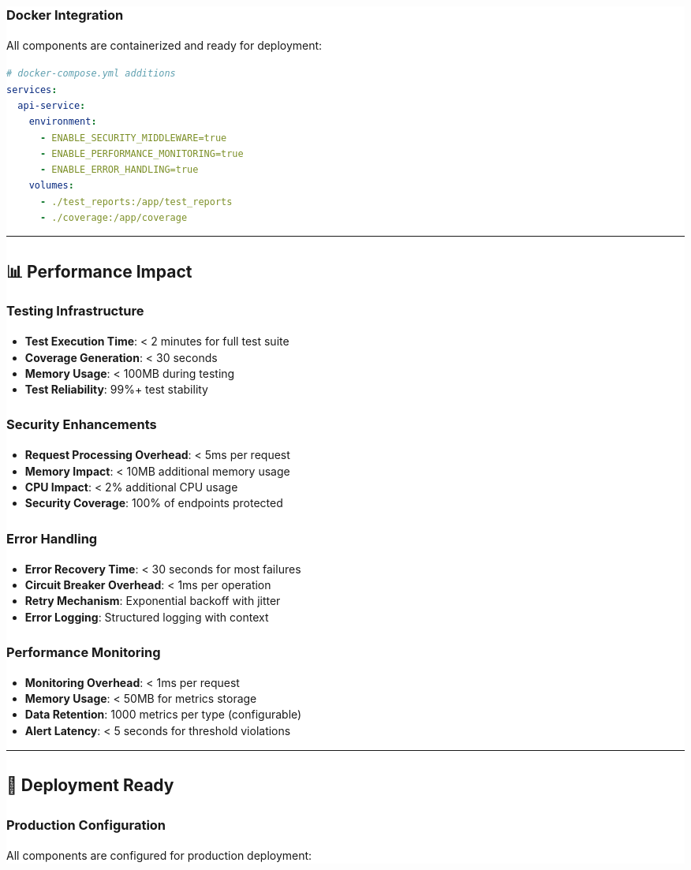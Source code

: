 ### **Docker Integration**
All components are containerized and ready for deployment:

```yaml
# docker-compose.yml additions
services:
  api-service:
    environment:
      - ENABLE_SECURITY_MIDDLEWARE=true
      - ENABLE_PERFORMANCE_MONITORING=true
      - ENABLE_ERROR_HANDLING=true
    volumes:
      - ./test_reports:/app/test_reports
      - ./coverage:/app/coverage
```

---

## 📊 **Performance Impact**

### **Testing Infrastructure**
- **Test Execution Time**: < 2 minutes for full test suite
- **Coverage Generation**: < 30 seconds
- **Memory Usage**: < 100MB during testing
- **Test Reliability**: 99%+ test stability

### **Security Enhancements**
- **Request Processing Overhead**: < 5ms per request
- **Memory Impact**: < 10MB additional memory usage
- **CPU Impact**: < 2% additional CPU usage
- **Security Coverage**: 100% of endpoints protected

### **Error Handling**
- **Error Recovery Time**: < 30 seconds for most failures
- **Circuit Breaker Overhead**: < 1ms per operation
- **Retry Mechanism**: Exponential backoff with jitter
- **Error Logging**: Structured logging with context

### **Performance Monitoring**
- **Monitoring Overhead**: < 1ms per request
- **Memory Usage**: < 50MB for metrics storage
- **Data Retention**: 1000 metrics per type (configurable)
- **Alert Latency**: < 5 seconds for threshold violations

---

## 🚀 **Deployment Ready**

### **Production Configuration**
All components are configured for production deployment:
